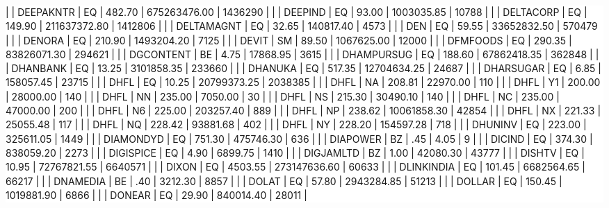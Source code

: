 |  | DEEPAKNTR | EQ | 482.70 | 675263476.00 | 1436290 |
|  | DEEPIND | EQ | 93.00 | 1003035.85 | 10788 |
|  | DELTACORP | EQ | 149.90 | 211637372.80 | 1412806 |
|  | DELTAMAGNT | EQ | 32.65 | 140817.40 | 4573 |
|  | DEN | EQ | 59.55 | 33652832.50 | 570479 |
|  | DENORA | EQ | 210.90 | 1493204.20 | 7125 |
|  | DEVIT | SM | 89.50 | 1067625.00 | 12000 |
|  | DFMFOODS | EQ | 290.35 | 83826071.30 | 294621 |
|  | DGCONTENT | BE | 4.75 | 17868.95 | 3615 |
|  | DHAMPURSUG | EQ | 188.60 | 67862418.35 | 362848 |
|  | DHANBANK | EQ | 13.25 | 3101858.35 | 233660 |
|  | DHANUKA | EQ | 517.35 | 12704634.25 | 24687 |
|  | DHARSUGAR | EQ | 6.85 | 158057.45 | 23715 |
|  | DHFL | EQ | 10.25 | 20799373.25 | 2038385 |
|  | DHFL | NA | 208.81 | 22970.00 | 110 |
|  | DHFL | Y1 | 200.00 | 28000.00 | 140 |
|  | DHFL | NN | 235.00 | 7050.00 | 30 |
|  | DHFL | NS | 215.30 | 30490.10 | 140 |
|  | DHFL | NC | 235.00 | 47000.00 | 200 |
|  | DHFL | N6 | 225.00 | 203257.40 | 889 |
|  | DHFL | NP | 238.62 | 10061858.30 | 42854 |
|  | DHFL | NX | 221.33 | 25055.48 | 117 |
|  | DHFL | NQ | 228.42 | 93881.68 | 402 |
|  | DHFL | NY | 228.20 | 154597.28 | 718 |
|  | DHUNINV | EQ | 223.00 | 325611.05 | 1449 |
|  | DIAMONDYD | EQ | 751.30 | 475746.30 | 636 |
|  | DIAPOWER | BZ | .45 | 4.05 | 9 |
|  | DICIND | EQ | 374.30 | 838059.20 | 2273 |
|  | DIGISPICE | EQ | 4.90 | 6899.75 | 1410 |
|  | DIGJAMLTD | BZ | 1.00 | 42080.30 | 43777 |
|  | DISHTV | EQ | 10.95 | 72767821.55 | 6640571 |
|  | DIXON | EQ | 4503.55 | 273147636.60 | 60633 |
|  | DLINKINDIA | EQ | 101.45 | 6682564.65 | 66217 |
|  | DNAMEDIA | BE | .40 | 3212.30 | 8857 |
|  | DOLAT | EQ | 57.80 | 2943284.85 | 51213 |
|  | DOLLAR | EQ | 150.45 | 1019881.90 | 6866 |
|  | DONEAR | EQ | 29.90 | 840014.40 | 28011 |